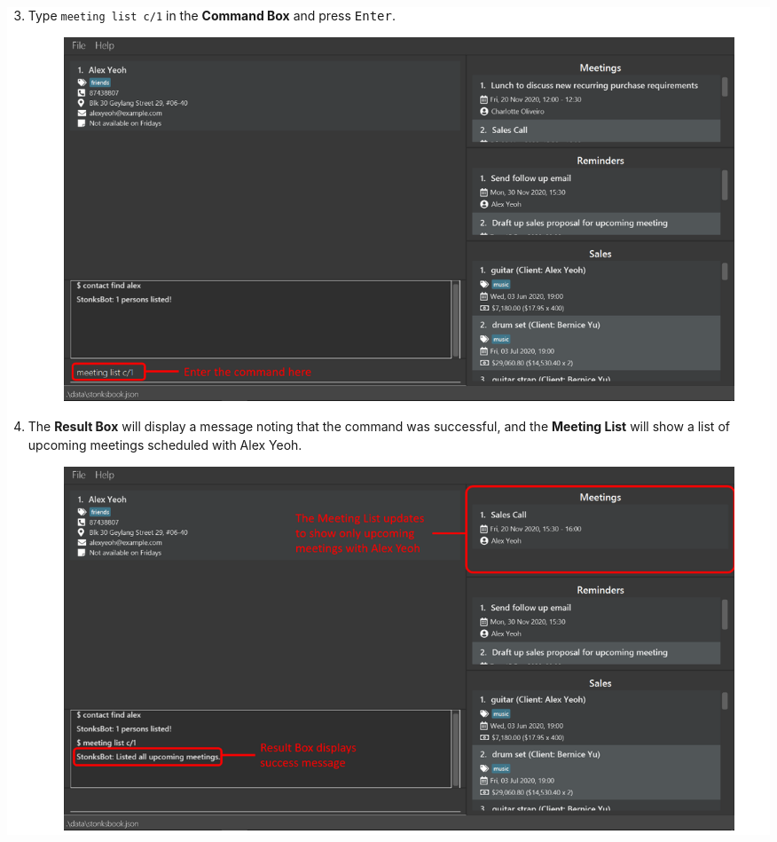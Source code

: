 3. Type `meeting list c/1` in the **Command Box** and press <kbd>Enter</kbd>.

     <figure>    
        <img src="images/meeting-list/meeting-list.png" alt="Enter 'meeting list c/1' in the command box" width="900px">
     </figure>

4. The **Result Box** will display a message noting that the command was successful, and the **Meeting List** will
 show a list of upcoming meetings scheduled with Alex Yeoh.

     <figure>    
        <img src="images/meeting-list/meeting-list-result.png" alt="Result for 'meeting list c/1'" width="900px">
     </figure>
